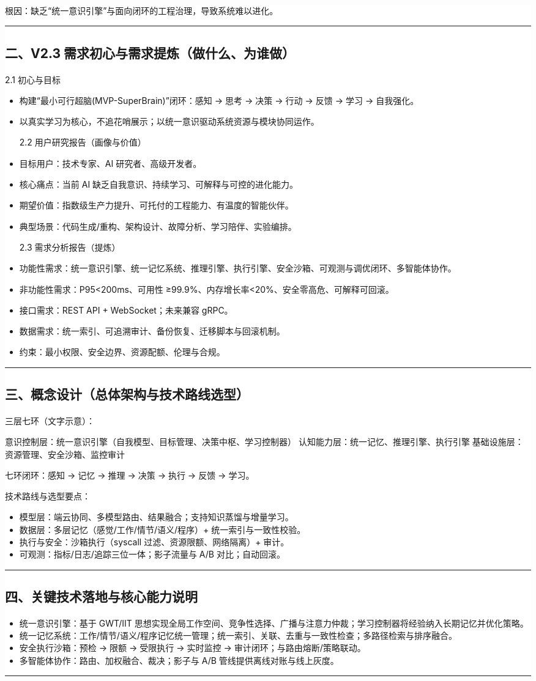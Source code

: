 根因：缺乏“统一意识引擎”与面向闭环的工程治理，导致系统难以进化。

---

## 二、V2.3 需求初心与需求提炼（做什么、为谁做）

2.1 初心与目标

- 构建“最小可行超脑(MVP-SuperBrain)”闭环：感知 → 思考 → 决策 → 行动 → 反馈 → 学习 → 自我强化。
- 以真实学习为核心，不追花哨展示；以统一意识驱动系统资源与模块协同运作。

  2.2 用户研究报告（画像与价值）

- 目标用户：技术专家、AI 研究者、高级开发者。
- 核心痛点：当前 AI 缺乏自我意识、持续学习、可解释与可控的进化能力。
- 期望价值：指数级生产力提升、可托付的工程能力、有温度的智能伙伴。
- 典型场景：代码生成/重构、架构设计、故障分析、学习陪伴、实验编排。

  2.3 需求分析报告（提炼）

- 功能性需求：统一意识引擎、统一记忆系统、推理引擎、执行引擎、安全沙箱、可观测与调优闭环、多智能体协作。
- 非功能性需求：P95<200ms、可用性 ≥99.9%、内存增长率<20%、安全零高危、可解释可回滚。
- 接口需求：REST API + WebSocket；未来兼容 gRPC。
- 数据需求：统一索引、可追溯审计、备份恢复、迁移脚本与回滚机制。
- 约束：最小权限、安全边界、资源配额、伦理与合规。

---

## 三、概念设计（总体架构与技术路线选型）

三层七环（文字示意）：

意识控制层：统一意识引擎（自我模型、目标管理、决策中枢、学习控制器）
认知能力层：统一记忆、推理引擎、执行引擎
基础设施层：资源管理、安全沙箱、监控审计

七环闭环：感知 → 记忆 → 推理 → 决策 → 执行 → 反馈 → 学习。

技术路线与选型要点：

- 模型层：端云协同、多模型路由、结果融合；支持知识蒸馏与增量学习。
- 数据层：多层记忆（感觉/工作/情节/语义/程序）+ 统一索引与一致性校验。
- 执行与安全：沙箱执行（syscall 过滤、资源限额、网络隔离）+ 审计。
- 可观测：指标/日志/追踪三位一体；影子流量与 A/B 对比；自动回滚。

---

## 四、关键技术落地与核心能力说明

- 统一意识引擎：基于 GWT/IIT 思想实现全局工作空间、竞争性选择、广播与注意力仲裁；学习控制器将经验纳入长期记忆并优化策略。
- 统一记忆系统：工作/情节/语义/程序记忆统一管理；统一索引、关联、去重与一致性检查；多路径检索与排序融合。
- 安全执行沙箱：预检 → 限额 → 受限执行 → 实时监控 → 审计闭环；与路由熔断/策略联动。
- 多智能体协作：路由、加权融合、裁决；影子与 A/B 管线提供离线对账与线上灰度。

---
